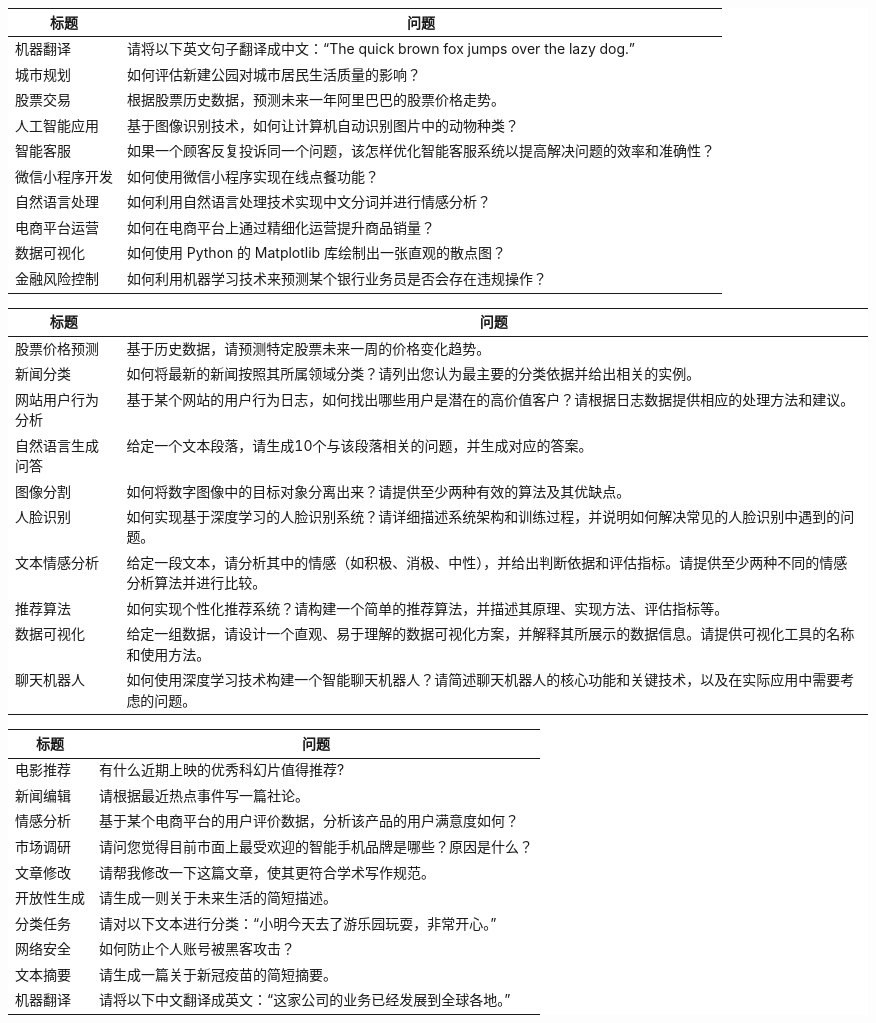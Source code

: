 | 标题                                      | 问题                                                                                                                             |
|-------------------------------------------|----------------------------------------------------------------------------------------------------------------------------------|
| 机器翻译                                 | 请将以下英文句子翻译成中文：“The quick brown fox jumps over the lazy dog.”                                                           |
| 城市规划                                 | 如何评估新建公园对城市居民生活质量的影响？                                                                                 |
| 股票交易                                 | 根据股票历史数据，预测未来一年阿里巴巴的股票价格走势。                                                                         |
| 人工智能应用                             | 基于图像识别技术，如何让计算机自动识别图片中的动物种类？                                                                     |
| 智能客服                                 | 如果一个顾客反复投诉同一个问题，该怎样优化智能客服系统以提高解决问题的效率和准确性？                                       |
| 微信小程序开发                           | 如何使用微信小程序实现在线点餐功能？                                                                                         |
| 自然语言处理                             | 如何利用自然语言处理技术实现中文分词并进行情感分析？                                                                         |
| 电商平台运营                             | 如何在电商平台上通过精细化运营提升商品销量？                                                                                 |
| 数据可视化                               | 如何使用 Python 的 Matplotlib 库绘制出一张直观的散点图？                                                                      |
| 金融风险控制                             | 如何利用机器学习技术来预测某个银行业务员是否会存在违规操作？                                                                   |

| 标题                                               | 问题                                                                                                                                       |
|----------------------------------------------------|--------------------------------------------------------------------------------------------------------------------------------------------|
| 股票价格预测                                       | 基于历史数据，请预测特定股票未来一周的价格变化趋势。                                                                                       |
| 新闻分类                                           | 如何将最新的新闻按照其所属领域分类？请列出您认为最主要的分类依据并给出相关的实例。                                                         |
| 网站用户行为分析                                   | 基于某个网站的用户行为日志，如何找出哪些用户是潜在的高价值客户？请根据日志数据提供相应的处理方法和建议。                                     |
| 自然语言生成问答                                   | 给定一个文本段落，请生成10个与该段落相关的问题，并生成对应的答案。                                                                         |
| 图像分割                                           | 如何将数字图像中的目标对象分离出来？请提供至少两种有效的算法及其优缺点。                                                                   |
| 人脸识别                                           | 如何实现基于深度学习的人脸识别系统？请详细描述系统架构和训练过程，并说明如何解决常见的人脸识别中遇到的问题。                               |
| 文本情感分析                                       | 给定一段文本，请分析其中的情感（如积极、消极、中性），并给出判断依据和评估指标。请提供至少两种不同的情感分析算法并进行比较。             |
| 推荐算法                                           | 如何实现个性化推荐系统？请构建一个简单的推荐算法，并描述其原理、实现方法、评估指标等。                                                     |
| 数据可视化                                         | 给定一组数据，请设计一个直观、易于理解的数据可视化方案，并解释其所展示的数据信息。请提供可视化工具的名称和使用方法。                     |
| 聊天机器人                                         | 如何使用深度学习技术构建一个智能聊天机器人？请简述聊天机器人的核心功能和关键技术，以及在实际应用中需要考虑的问题。                       |

|标题|问题|
|---|---|
|电影推荐|有什么近期上映的优秀科幻片值得推荐?|
|新闻编辑|请根据最近热点事件写一篇社论。|
|情感分析|基于某个电商平台的用户评价数据，分析该产品的用户满意度如何？|
|市场调研|请问您觉得目前市面上最受欢迎的智能手机品牌是哪些？原因是什么？|
|文章修改|请帮我修改一下这篇文章，使其更符合学术写作规范。|
|开放性生成|请生成一则关于未来生活的简短描述。|
|分类任务|请对以下文本进行分类：“小明今天去了游乐园玩耍，非常开心。”|
|网络安全|如何防止个人账号被黑客攻击？|
|文本摘要|请生成一篇关于新冠疫苗的简短摘要。|
|机器翻译|请将以下中文翻译成英文：“这家公司的业务已经发展到全球各地。”|
